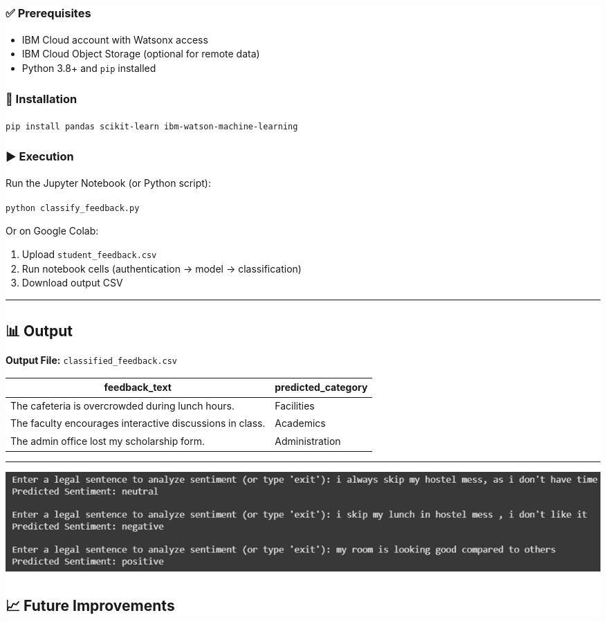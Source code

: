 ### ✅ Prerequisites

* IBM Cloud account with Watsonx access
* IBM Cloud Object Storage (optional for remote data)
* Python 3.8+ and `pip` installed

### 🔧 Installation

```bash
pip install pandas scikit-learn ibm-watson-machine-learning
```

### ▶️ Execution

Run the Jupyter Notebook (or Python script):

```bash
python classify_feedback.py
```

Or on Google Colab:

1. Upload `student_feedback.csv`
2. Run notebook cells (authentication → model → classification)
3. Download output CSV

---

## 📊 Output

**Output File:** `classified_feedback.csv`

| feedback_text                                           | predicted_category |
| -------------------------------------------------------- | ------------------- |
| The cafeteria is overcrowded during lunch hours.         | Facilities          |
| The faculty encourages interactive discussions in class. | Academics           |
| The admin office lost my scholarship form.               | Administration      |

---

![Dataset Format Example](image.png)

## 📈 Future Improvements
